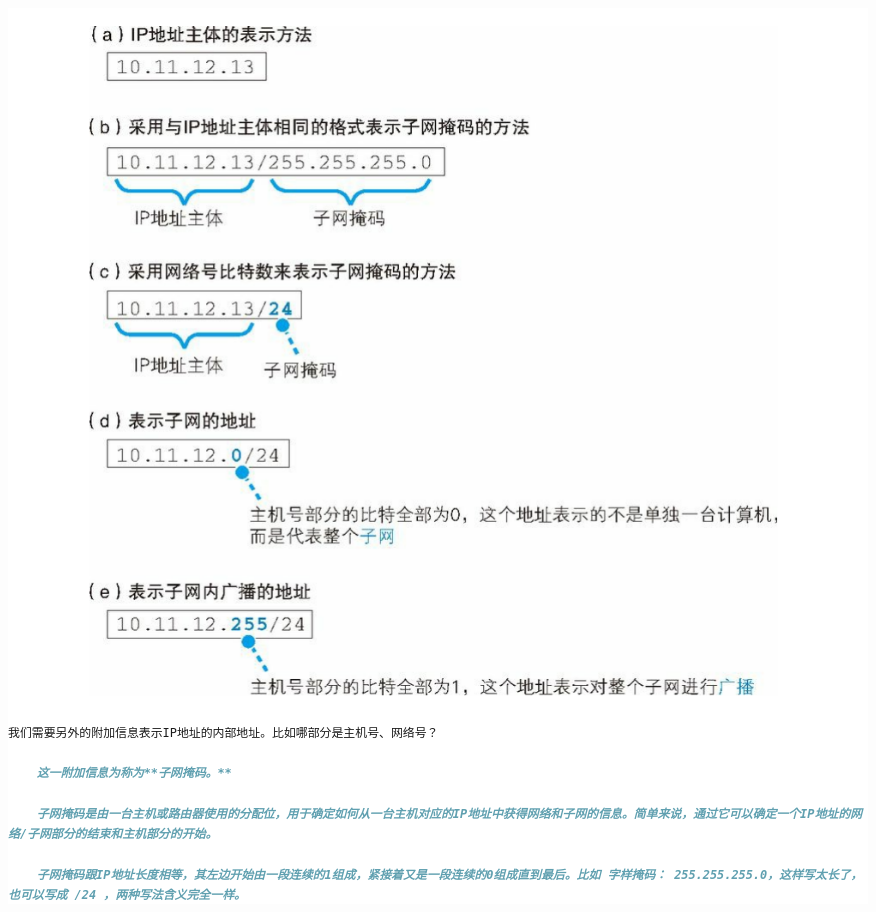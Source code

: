 

![IP地址表示](images\IP地址表示.png)



```markdown
我们需要另外的附加信息表示IP地址的内部地址。比如哪部分是主机号、网络号？

	这一附加信息为称为**子网掩码。**

	子网掩码是由一台主机或路由器使用的分配位，用于确定如何从一台主机对应的IP地址中获得网络和子网的信息。简单来说，通过它可以确定一个IP地址的网络/子网部分的结束和主机部分的开始。

	子网掩码跟IP地址长度相等，其左边开始由一段连续的1组成，紧接着又是一段连续的0组成直到最后。比如 字样掩码： 255.255.255.0，这样写太长了，也可以写成 /24 ，两种写法含义完全一样。
```


